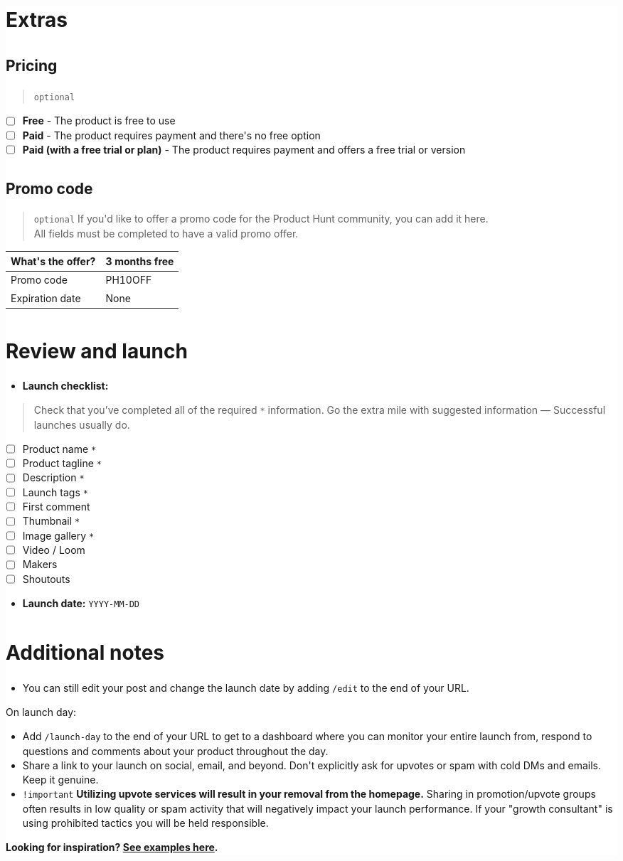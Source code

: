 # Extras

## Pricing

> `optional`

-   [ ] **Free** - The product is free to use
-   [ ] **Paid** - The product requires payment and there's no free option
-   [ ] **Paid (with a free trial or plan)** - The product requires payment and offers a free trial or version

## Promo code

> `optional` If you'd like to offer a promo code for the Product Hunt community, you can add it here. <br />
> All fields must be completed to have a valid promo offer.

| What's the offer?     | 3 months free |
| --------------------- | ------------- |
| Promo code            | PH10OFF       |
| Expiration date       | None          |

# Review and launch

- **Launch checklist:**

> Check that you’ve completed all of the required `*` information. Go the extra mile with suggested information — Successful launches usually do.

- [ ] Product name `*`
- [ ] Product tagline `*`
- [ ] Description `*`
- [ ] Launch tags `*`
- [ ] First comment
- [ ] Thumbnail `*`
- [ ] Image gallery `*`
- [ ] Video / Loom
- [ ] Makers
- [ ] Shoutouts
  
- **Launch date:** `YYYY-MM-DD`

# Additional notes

- You can still edit your post and change the launch date by adding `/edit` to the end of your URL.

On launch day:

- Add `/launch-day` to the end of your URL to get to a dashboard where you can monitor your entire launch from, respond to questions and comments about your product throughout the day.
- Share a link to your launch on social, email, and beyond. Don't explicitly ask for upvotes or spam with cold DMs and emails. Keep it genuine.
- `!important` **Utilizing upvote services will result in your removal from the homepage.** Sharing in promotion/upvote groups often results in low quality or spam activity that will negatively impact your launch performance. If your "growth consultant" is using prohibited tactics you will be held responsible.

**Looking for inspiration? [See examples here](https://github.com/fmerian/awesome-product-hunt?tab=readme-ov-file#examples).**
